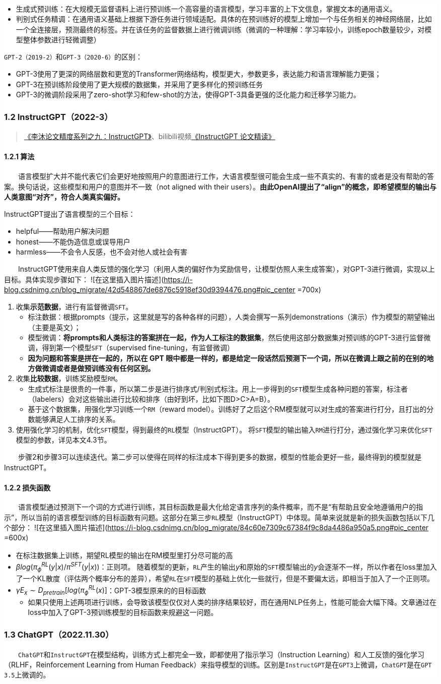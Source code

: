 - 生成式预训练：在大规模无监督语料上进行预训练一个高容量的语言模型，学习丰富的上下文信息，掌握文本的通用语义。
- 判别式任务精调：在通用语义基础上根据下游任务进行领域适配。具体的在预训练好的模型上增加一个与任务相关的神经网络层，比如一个全连接层，预测最终的标签。并在该任务的监督数据上进行微调训练（微调的一种理解：学习率较小，训练epoch数量较少，对模型整体参数进行轻微调整）

`GPT-2（2019-2）`和`GPT-3（2020-6）`的区别：
- GPT-3使用了更深的网络层数和更宽的Transformer网络结构，模型更大，参数更多，表达能力和语言理解能力更强；
- GPT-3在预训练阶段使用了更大规模的数据集，并采用了更多样化的预训练任务
- GPT-3的微调阶段采用了zero-shot学习和few-shot的方法，使得GPT-3具备更强的泛化能力和迁移学习能力。
### 1.2 InstructGPT（2022-3）
>[《李沐论文精度系列之九：InstructGPT》](https://blog.csdn.net/qq_56591814/article/details/130588064)、bilibili视频[《InstructGPT 论文精读》](https://www.bilibili.com/video/BV1hd4y187CR/?spm_id_from=333.788&vd_source=21011151235423b801d3f3ae98b91e94)
#### 1.2.1 算法

&#8195;&#8195;语言模型扩大并不能代表它们会更好地按照用户的意图进行工作，大语言模型很可能会生成一些不真实的、有害的或者是没有帮助的答案。换句话说，这些模型和用户的意图并不一致（not aligned with their users）。**由此OpenAI提出了“align”的概念，即希望模型的输出与人类意图“对齐”，符合人类真实偏好。**

InstructGPT提出了语言模型的三个目标：
- helpful——帮助用户解决问题
- honest——不能伪造信息或误导用户
- harmless——不会令人反感，也不会对他人或社会有害

&#8195;&#8195;InstructGPT使用来自人类反馈的强化学习（利用人类的偏好作为奖励信号，让模型仿照人来生成答案），对GPT-3进行微调，实现以上目标。具体实现步骤如下：
![在这里插入图片描述](https://i-blog.csdnimg.cn/blog_migrate/42d548867de6876c5918ef30d9394476.png#pic_center =700x)
1. 收集**示范数据**，进行有监督微调`SFT`。
	- 标注数据：根据prompts（提示，这里就是写的各种各样的问题），人类会撰写一系列demonstrations（演示）作为模型的期望输出（主要是英文）；
	- 模型微调：**将prompts和人类标注的答案拼在一起，作为人工标注的数据集**，然后使用这部分数据集对预训练的GPT-3进行监督微调，得到第一个模型`SFT`（supervised fine-tuning，有监督微调）
	- **因为问题和答案是拼在一起的，所以在 GPT 眼中都是一样的，都是给定一段话然后预测下一个词，所以在微调上跟之前的在别的地方做微调或者是做预训练没有任何区别。**
2. 收集**比较数据**，训练奖励模型`RM`。
	- 生成式标注是很贵的一件事，所以第二步是进行排序式/判别式标注。用上一步得到的`SFT`模型生成各种问题的答案，标注者（labelers）会对这些输出进行比较和排序（由好到坏，比如下图D>C>A=B）。
	- 基于这个数据集，用强化学习训练一个`RM`（reward model）。训练好了之后这个RM模型就可以对生成的答案进行打分，且打出的分数能够满足人工排序的关系。
3. 使用强化学习的机制，优化`SFT`模型，得到最终的`RL`模型（InstructGPT）。
将`SFT`模型的输出输入`RM`进行打分，通过强化学习来优化`SFT`模型的参数，详见本文4.3节。

&#8195;&#8195;步骤2和步骤3可以连续迭代。第二步可以使得在同样的标注成本下得到更多的数据，模型的性能会更好一些，最终得到的模型就是InstructGPT。
#### 1.2.2 损失函数
&#8195;&#8195;语言模型通过预测下一个词的方式进行训练，其目标函数是最大化给定语言序列的条件概率，而不是“有帮助且安全地遵循用户的指示”，所以当前的语言模型训练的目标函数有问题。这部分在第三步`RL`模型（InstructGPT）中体现。简单来说就是新的损失函数包括以下几个部分：
![在这里插入图片描述](https://i-blog.csdnimg.cn/blog_migrate/84c60e7309c67384f9c8da4486a950a5.png#pic_center =600x)

-  在标注数据集上训练，期望RL模型的输出在RM模型里打分尽可能的高
- $\beta log(\pi_{\phi }^{RL}(y|x)/\pi^{SFT} (y|x) )$：正则项。
随着模型的更新，`RL`产生的输出$y$和原始的`SFT`模型输出的$y$会逐渐不一样，所以作者在loss里加入了一个KL散度（评估两个概率分布的差异），希望`RL`在`SFT`模型的基础上优化一些就行，但是不要偏太远，即相当于加入了一个正则项。
- $\gamma E_{x}\sim D_{pretrain}[log(\pi_{\phi }^{RL}(x)]$：GPT-3模型原来的的目标函数
	- 如果只使用上述两项进行训练，会导致该模型仅仅对人类的排序结果较好，而在通用NLP任务上，性能可能会大幅下降。文章通过在loss中加入了GPT-3预训练模型的目标函数来规避这一问题。
### 1.3 ChatGPT（2022.11.30）
&#8195;&#8195;`ChatGPT`和`InstructGPT`在模型结构，训练方式上都完全一致，即都使用了指示学习（Instruction Learning）和人工反馈的强化学习（RLHF，Reinforcement Learning from Human Feedback）来指导模型的训练。区别是`InstructGPT`是在`GPT3`上微调，`ChatGPT`是在`GPT3.5`上微调的。
